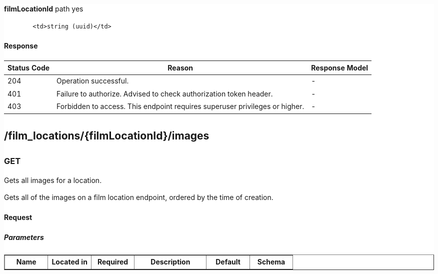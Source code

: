 

<tr>
    <td><strong>filmLocationId</strong></td>
    <td>path</td>
    <td>yes</td>
    <td></td>
    <td></td>

    
            <td>string (uuid)</td>
    

</tr>


</table>



#### Response




| Status Code | Reason      | Response Model |
|-------------|-------------|----------------|
| 204    | Operation successful. |  - |
| 401    | Failure to authorize. Advised to check authorization token header. |  - |
| 403    | Forbidden to access. This endpoint requires superuser privileges or higher. |  - |







<a name=""></a>



## /film_locations/{filmLocationId}/images



### <a name="getImages"></a>GET

Gets all images for a location.

Gets all of the images on a film location endpoint, ordered by the time of creation.







#### Request





##### Parameters

<table border="1">
    <colgroup>
      <col span="3" width="15%">
      <col width="25%">
      <col span="2" width="15%">
    </colgroup>
    <tr>
        <th>Name</th>
        <th>Located in</th>
        <th>Required</th>
        <th>Description</th>
        <th>Default</th>
        <th>Schema</th>